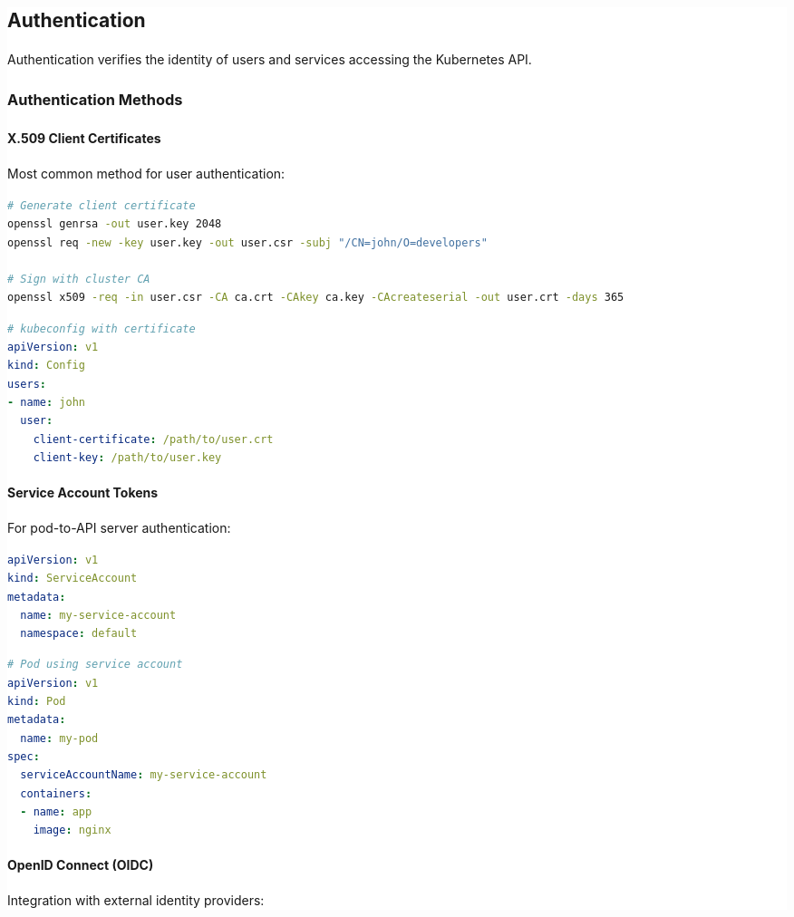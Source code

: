 ## Authentication

Authentication verifies the identity of users and services accessing the Kubernetes API.

### Authentication Methods

#### X.509 Client Certificates
Most common method for user authentication:

```bash
# Generate client certificate
openssl genrsa -out user.key 2048
openssl req -new -key user.key -out user.csr -subj "/CN=john/O=developers"

# Sign with cluster CA
openssl x509 -req -in user.csr -CA ca.crt -CAkey ca.key -CAcreateserial -out user.crt -days 365
```

```yaml
# kubeconfig with certificate
apiVersion: v1
kind: Config
users:
- name: john
  user:
    client-certificate: /path/to/user.crt
    client-key: /path/to/user.key
```

#### Service Account Tokens
For pod-to-API server authentication:

```yaml
apiVersion: v1
kind: ServiceAccount
metadata:
  name: my-service-account
  namespace: default
```

```yaml
# Pod using service account
apiVersion: v1
kind: Pod
metadata:
  name: my-pod
spec:
  serviceAccountName: my-service-account
  containers:
  - name: app
    image: nginx
```

#### OpenID Connect (OIDC)
Integration with external identity providers:
